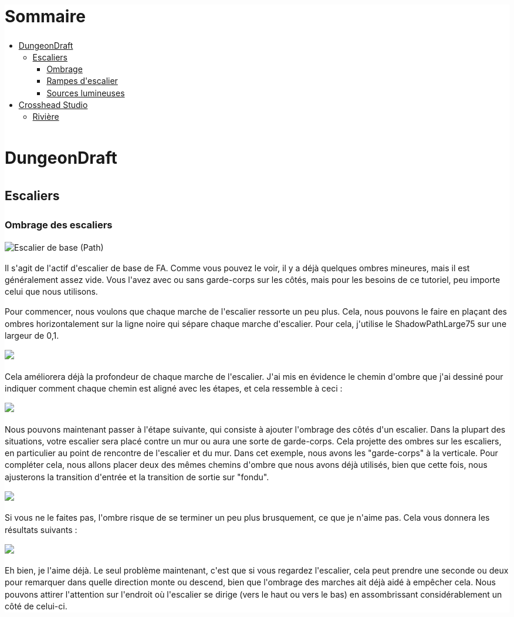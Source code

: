 # Sommaire
- [DungeonDraft](#dungeondraft)
  - [Escaliers](#escaliers)
    - [Ombrage](#ombrage-des-escaliers)
    - [Rampes d'escalier](#rampes-descalier-et-ombres-par-rapport-aux-sources-lumineuses)
    - [Sources lumineuses](#ombrage-avec-des-sources-lumineuses-%C3%A0-proximit%C3%A9)
- [Crosshead Studio](#crosshead-studio)
  - [Rivière](#rivi%C3%A8re)



# DungeonDraft
## Escaliers
### Ombrage des escaliers
![Escalier de base (Path)](https://preview.redd.it/cdo5xs8dkpc61.png?width=402&format=png&auto=webp&s=04432b485e053fbea3f9afdcd4287a7f81898fd2)

Il s'agit de l'actif d'escalier de base de FA. Comme vous pouvez le voir, il y a déjà quelques ombres mineures, mais il est généralement assez vide. Vous l'avez avec ou sans garde-corps sur les côtés, mais pour les besoins de ce tutoriel, peu importe celui que nous utilisons.

Pour commencer, nous voulons que chaque marche de l'escalier ressorte un peu plus. Cela, nous pouvons le faire en plaçant des ombres horizontalement sur la ligne noire qui sépare chaque marche d'escalier. Pour cela, j'utilise le ShadowPathLarge75 sur une largeur de 0,1.

![](https://preview.redd.it/ufmk5a0hkpc61.png?width=234&format=png&auto=webp&s=2e5ff9f8f017f118d1fe23ccead04e5aeb057731)

Cela améliorera déjà la profondeur de chaque marche de l'escalier. J'ai mis en évidence le chemin d'ombre que j'ai dessiné pour indiquer comment chaque chemin est aligné avec les étapes, et cela ressemble à ceci :

![](https://preview.redd.it/irmxfbrjkpc61.png?width=349&format=png&auto=webp&s=f206de7795d9723c432f13992f3b4e1330759196)

Nous pouvons maintenant passer à l'étape suivante, qui consiste à ajouter l'ombrage des côtés d'un escalier. Dans la plupart des situations, votre escalier sera placé contre un mur ou aura une sorte de garde-corps. Cela projette des ombres sur les escaliers, en particulier au point de rencontre de l'escalier et du mur. Dans cet exemple, nous avons les "garde-corps" à la verticale. Pour compléter cela, nous allons placer deux des mêmes chemins d'ombre que nous avons déjà utilisés, bien que cette fois, nous ajusterons la transition d'entrée et la transition de sortie sur "fondu".

![](https://preview.redd.it/mykyig1lkpc61.png?width=267&format=png&auto=webp&s=bb9cb67aab40a93f5f8b4d0d70996cf0abc9e516)

Si vous ne le faites pas, l'ombre risque de se terminer un peu plus brusquement, ce que je n'aime pas. Cela vous donnera les résultats suivants :

![](https://preview.redd.it/nrfsodulkpc61.png?width=324&format=png&auto=webp&s=0423cc04ed0710f102fe4e60d810d88f9e8444ca)

Eh bien, je l'aime déjà. Le seul problème maintenant, c'est que si vous regardez l'escalier, cela peut prendre une seconde ou deux pour remarquer dans quelle direction monte ou descend, bien que l'ombrage des marches ait déjà aidé à empêcher cela. Nous pouvons attirer l'attention sur l'endroit où l'escalier se dirige (vers le haut ou vers le bas) en assombrissant considérablement un côté de celui-ci.
